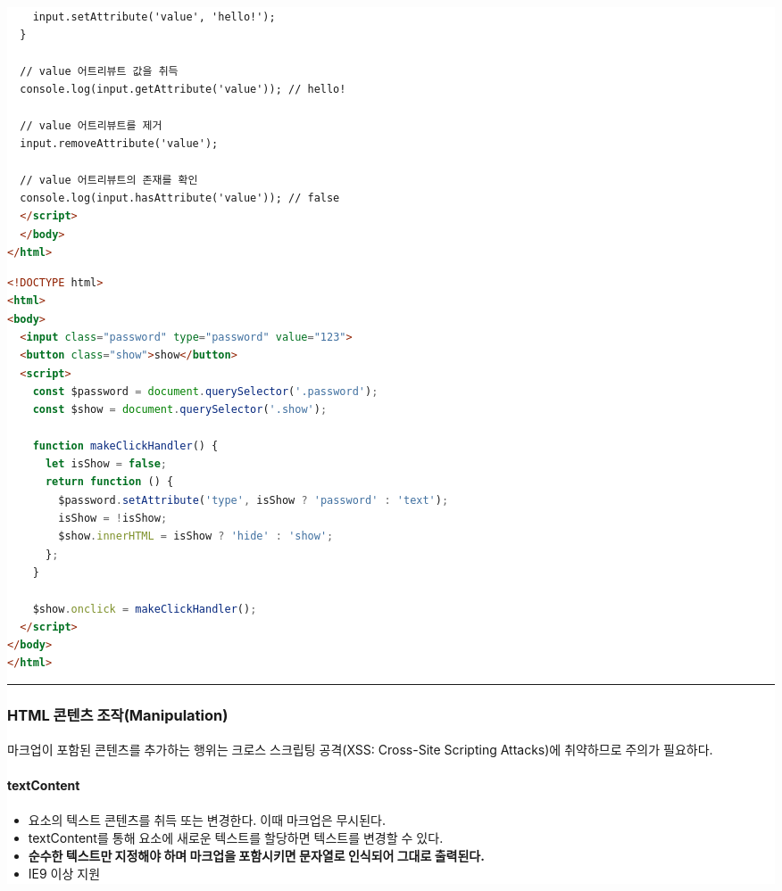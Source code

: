 ``` html
    input.setAttribute('value', 'hello!');
  }

  // value 어트리뷰트 값을 취득
  console.log(input.getAttribute('value')); // hello!

  // value 어트리뷰트를 제거
  input.removeAttribute('value');

  // value 어트리뷰트의 존재를 확인
  console.log(input.hasAttribute('value')); // false
  </script>
  </body>
</html>
```

``` html
<!DOCTYPE html>
<html>
<body>
  <input class="password" type="password" value="123">
  <button class="show">show</button>
  <script>
    const $password = document.querySelector('.password');
    const $show = document.querySelector('.show');

    function makeClickHandler() {
      let isShow = false;
      return function () {
        $password.setAttribute('type', isShow ? 'password' : 'text');
        isShow = !isShow;
        $show.innerHTML = isShow ? 'hide' : 'show';
      };
    }

    $show.onclick = makeClickHandler();
  </script>
</body>
</html>
```

<hr class="sub" />

### HTML 콘텐츠 조작(Manipulation)
마크업이 포함된 콘텐츠를 추가하는 행위는 크로스 스크립팅 공격(XSS: Cross-Site Scripting Attacks)에 취약하므로 주의가 필요하다.

#### textContent
- 요소의 텍스트 콘텐츠를 취득 또는 변경한다. 이때 마크업은 무시된다.
- textContent를 통해 요소에 새로운 텍스트를 할당하면 텍스트를 변경할 수 있다.
- **순수한 텍스트만 지정해야 하며 마크업을 포함시키면 문자열로 인식되어 그대로 출력된다.**
- IE9 이상 지원
